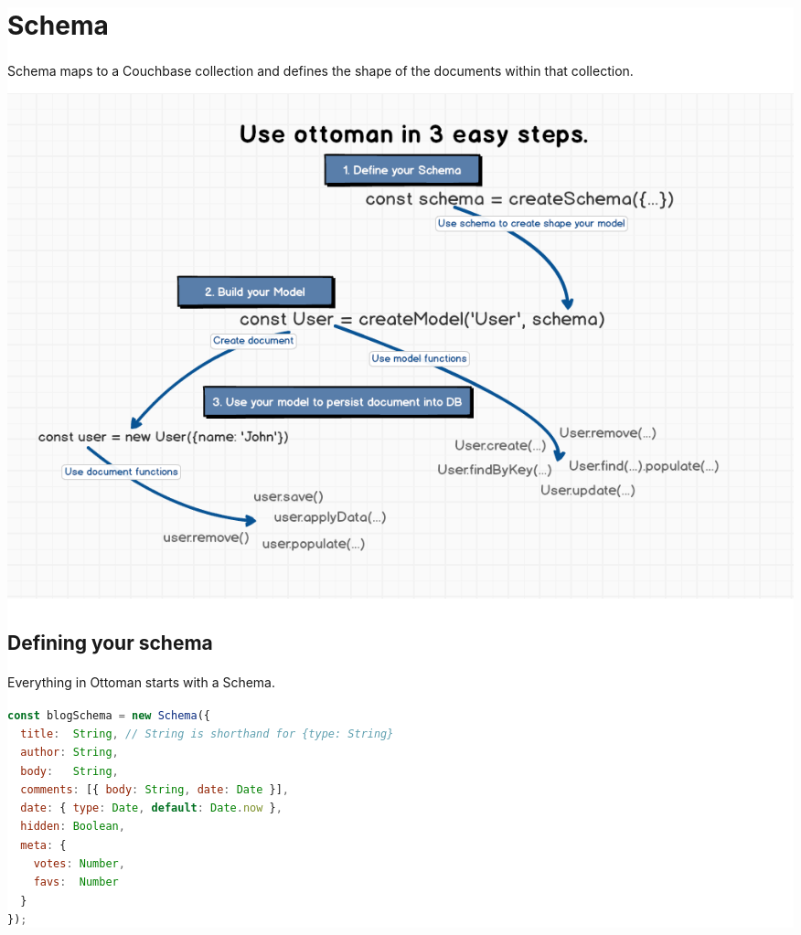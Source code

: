 # Schema

Schema maps to a Couchbase collection and defines the shape of the documents within that collection.

![How to Use](./how-to-use.png)

## Defining your schema

Everything in Ottoman starts with a Schema. 

```javascript
const blogSchema = new Schema({
  title:  String, // String is shorthand for {type: String}
  author: String,
  body:   String,
  comments: [{ body: String, date: Date }],
  date: { type: Date, default: Date.now },
  hidden: Boolean,
  meta: {
    votes: Number,
    favs:  Number
  }
});
```
